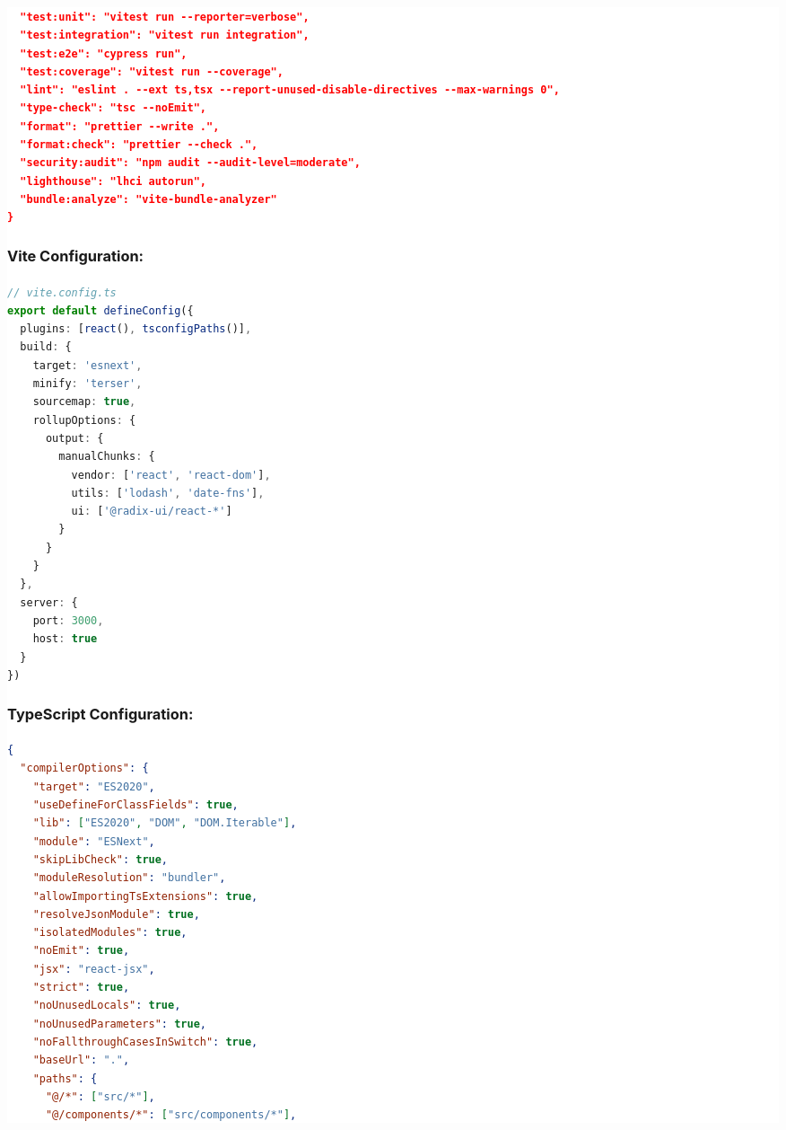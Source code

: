 ```json
  "test:unit": "vitest run --reporter=verbose",
  "test:integration": "vitest run integration",
  "test:e2e": "cypress run",
  "test:coverage": "vitest run --coverage",
  "lint": "eslint . --ext ts,tsx --report-unused-disable-directives --max-warnings 0",
  "type-check": "tsc --noEmit",
  "format": "prettier --write .",
  "format:check": "prettier --check .",
  "security:audit": "npm audit --audit-level=moderate",
  "lighthouse": "lhci autorun",
  "bundle:analyze": "vite-bundle-analyzer"
}
```

### **Vite Configuration:**
```typescript
// vite.config.ts
export default defineConfig({
  plugins: [react(), tsconfigPaths()],
  build: {
    target: 'esnext',
    minify: 'terser',
    sourcemap: true,
    rollupOptions: {
      output: {
        manualChunks: {
          vendor: ['react', 'react-dom'],
          utils: ['lodash', 'date-fns'],
          ui: ['@radix-ui/react-*']
        }
      }
    }
  },
  server: {
    port: 3000,
    host: true
  }
})
```

### **TypeScript Configuration:**
```json
{
  "compilerOptions": {
    "target": "ES2020",
    "useDefineForClassFields": true,
    "lib": ["ES2020", "DOM", "DOM.Iterable"],
    "module": "ESNext",
    "skipLibCheck": true,
    "moduleResolution": "bundler",
    "allowImportingTsExtensions": true,
    "resolveJsonModule": true,
    "isolatedModules": true,
    "noEmit": true,
    "jsx": "react-jsx",
    "strict": true,
    "noUnusedLocals": true,
    "noUnusedParameters": true,
    "noFallthroughCasesInSwitch": true,
    "baseUrl": ".",
    "paths": {
      "@/*": ["src/*"],
      "@/components/*": ["src/components/*"],
```